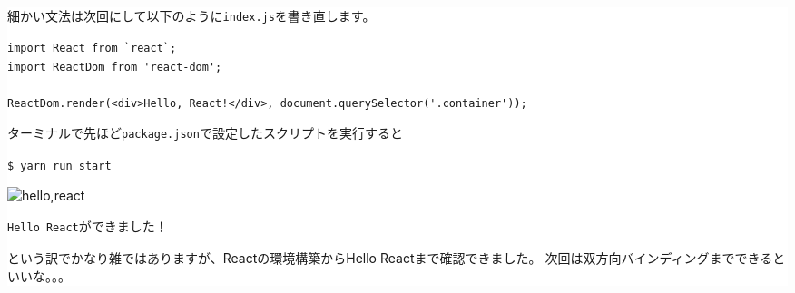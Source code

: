 細かい文法は次回にして以下のように`index.js`を書き直します。

```
import React from `react`;
import ReactDom from 'react-dom';

ReactDom.render(<div>Hello, React!</div>, document.querySelector('.container'));
```
ターミナルで先ほど`package.json`で設定したスクリプトを実行すると

```
$ yarn run start
```

![hello,react](http://inomar.media.s3.amazonaws.com/blog/image/hello_react_20171221.png)

`Hello React`ができました！

という訳でかなり雑ではありますが、Reactの環境構築からHello Reactまで確認できました。
次回は双方向バインディングまでできるといいな。。。

